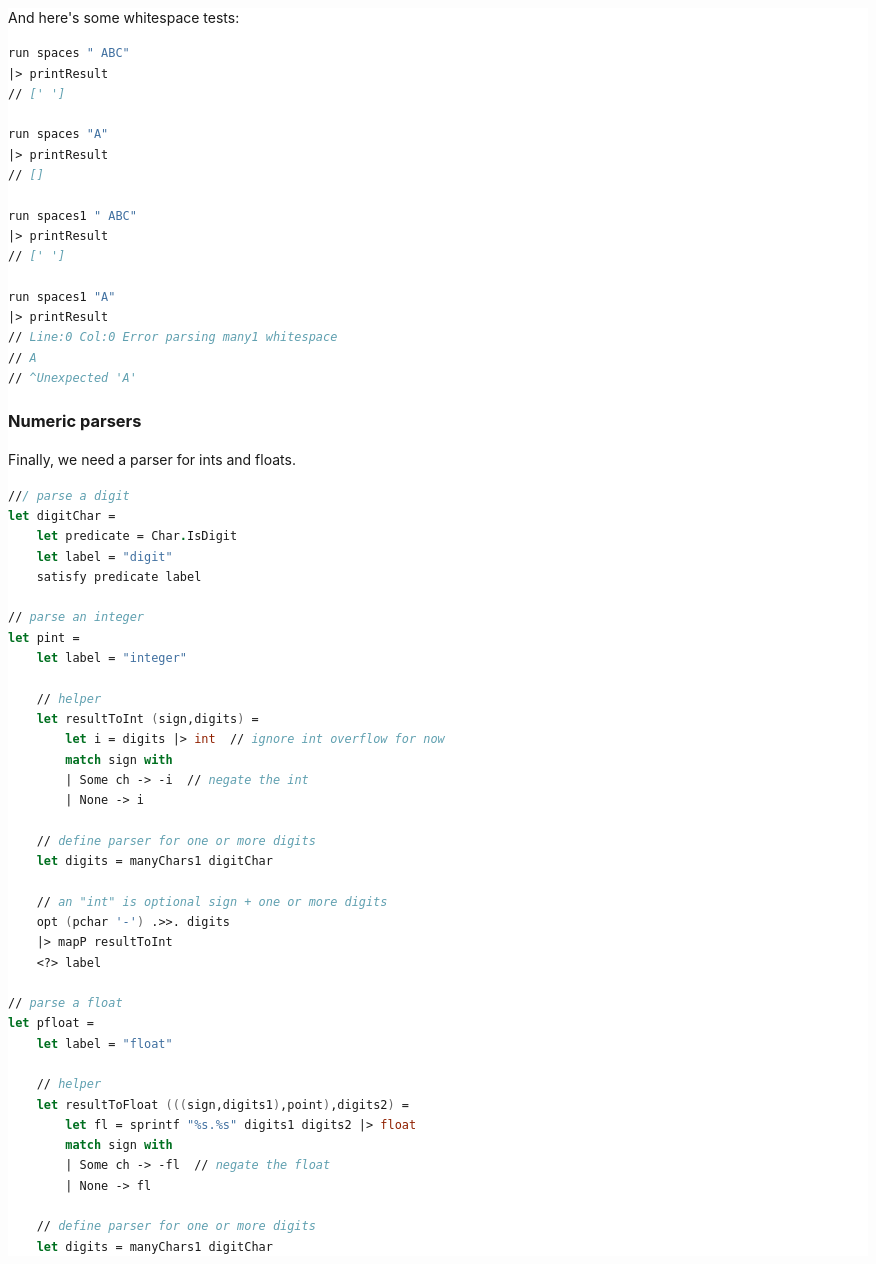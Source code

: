 And here's some whitespace tests:

```fsharp
run spaces " ABC"
|> printResult
// [' ']

run spaces "A"
|> printResult
// []

run spaces1 " ABC"
|> printResult
// [' ']

run spaces1 "A"
|> printResult
// Line:0 Col:0 Error parsing many1 whitespace
// A
// ^Unexpected 'A'
```

### Numeric parsers

Finally, we need a parser for ints and floats.

```fsharp
/// parse a digit
let digitChar =
    let predicate = Char.IsDigit
    let label = "digit"
    satisfy predicate label

// parse an integer
let pint =
    let label = "integer"

    // helper
    let resultToInt (sign,digits) =
        let i = digits |> int  // ignore int overflow for now
        match sign with
        | Some ch -> -i  // negate the int
        | None -> i

    // define parser for one or more digits
    let digits = manyChars1 digitChar

    // an "int" is optional sign + one or more digits
    opt (pchar '-') .>>. digits
    |> mapP resultToInt
    <?> label

// parse a float
let pfloat =
    let label = "float"

    // helper
    let resultToFloat (((sign,digits1),point),digits2) =
        let fl = sprintf "%s.%s" digits1 digits2 |> float
        match sign with
        | Some ch -> -fl  // negate the float
        | None -> fl

    // define parser for one or more digits
    let digits = manyChars1 digitChar
```